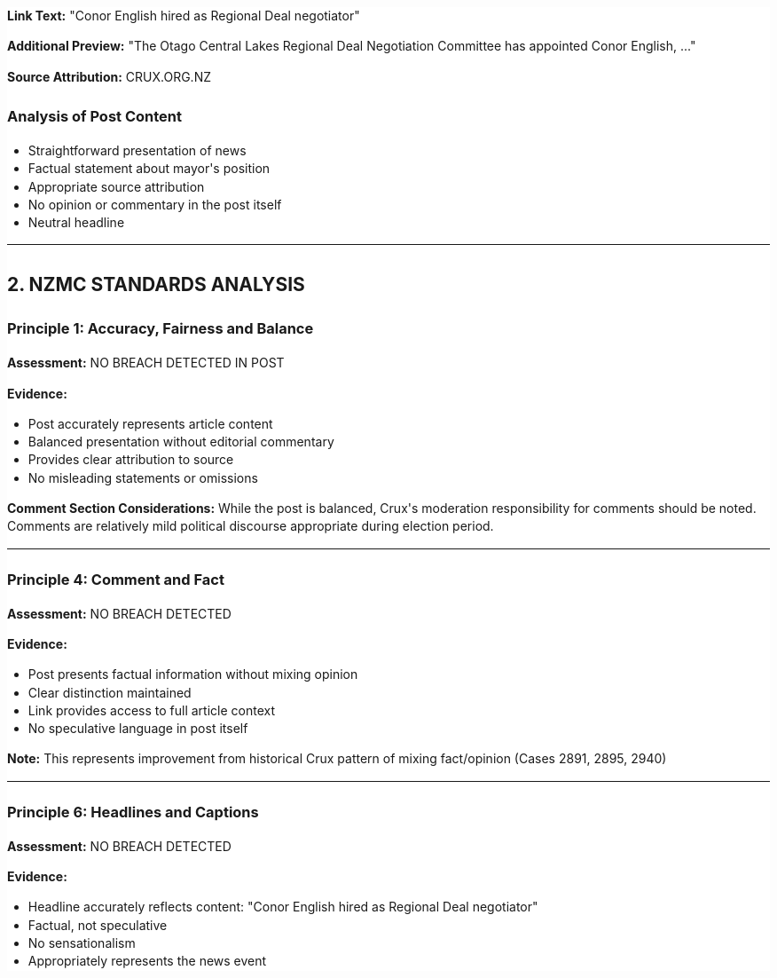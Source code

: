 **Link Text:** "Conor English hired as Regional Deal negotiator"

**Additional Preview:** "The Otago Central Lakes Regional Deal Negotiation Committee has appointed Conor English, ..."

**Source Attribution:** CRUX.ORG.NZ

### Analysis of Post Content
- Straightforward presentation of news
- Factual statement about mayor's position
- Appropriate source attribution
- No opinion or commentary in the post itself
- Neutral headline

---

## 2. NZMC STANDARDS ANALYSIS

### Principle 1: Accuracy, Fairness and Balance
**Assessment:** NO BREACH DETECTED IN POST

**Evidence:**
- Post accurately represents article content
- Balanced presentation without editorial commentary
- Provides clear attribution to source
- No misleading statements or omissions

**Comment Section Considerations:**
While the post is balanced, Crux's moderation responsibility for comments should be noted. Comments are relatively mild political discourse appropriate during election period.

---

### Principle 4: Comment and Fact
**Assessment:** NO BREACH DETECTED

**Evidence:**
- Post presents factual information without mixing opinion
- Clear distinction maintained
- Link provides access to full article context
- No speculative language in post itself

**Note:** This represents improvement from historical Crux pattern of mixing fact/opinion (Cases 2891, 2895, 2940)

---

### Principle 6: Headlines and Captions
**Assessment:** NO BREACH DETECTED

**Evidence:**
- Headline accurately reflects content: "Conor English hired as Regional Deal negotiator"
- Factual, not speculative
- No sensationalism
- Appropriately represents the news event
